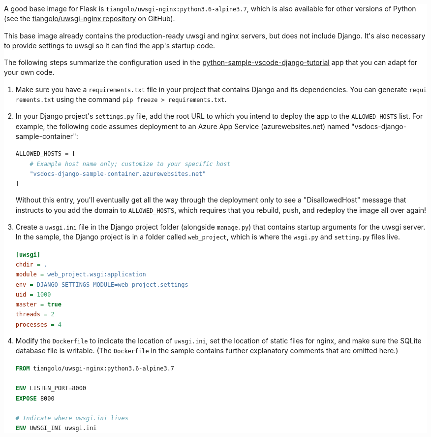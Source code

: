 A good base image for Flask is `tiangolo/uwsgi-nginx:python3.6-alpine3.7`, which is also available for other versions of Python (see the [tiangolo/uwsgi-nginx repository](https://github.com/tiangolo/uwsgi-nginx-docker) on GitHub).

This base image already contains the production-ready uwsgi and nginx servers, but does not include Django. It's also necessary to provide settings to uwsgi so it can find the app's startup code.

The following steps summarize the configuration used in the [python-sample-vscode-django-tutorial](https://github.com/Microsoft/python-sample-vscode-django-tutorial) app that you can adapt for your own code.

1. Make sure you have a `requirements.txt` file in your project that contains Django and its dependencies. You can generate `requirements.txt` using the command `pip freeze > requirements.txt`.

1. In your Django project's `settings.py` file, add the root URL to which you intend to deploy the app to the `ALLOWED_HOSTS` list. For example, the following code assumes deployment to an Azure App Service (azurewebsites.net) named "vsdocs-django-sample-container":

    ```python
    ALLOWED_HOSTS = [
        # Example host name only; customize to your specific host
        "vsdocs-django-sample-container.azurewebsites.net"
    ]
    ```

    Without this entry, you'll eventually get all the way through the deployment only to see a "DisallowedHost" message that instructs to you add the domain to `ALLOWED_HOSTS`, which requires that you rebuild, push, and redeploy the image all over again!

1. Create a `uwsgi.ini` file in the Django project folder (alongside `manage.py`) that contains startup arguments for the uwsgi server. In the sample, the Django project is in a folder called `web_project`, which is where the `wsgi.py` and `setting.py` files live.

    ```ini
    [uwsgi]
    chdir = .
    module = web_project.wsgi:application
    env = DJANGO_SETTINGS_MODULE=web_project.settings
    uid = 1000
    master = true
    threads = 2
    processes = 4
    ```

1. Modify the `Dockerfile` to indicate the location of `uwsgi.ini`, set the location of static files for nginx, and make sure the SQLite database file is writable. (The `Dockerfile` in the sample contains further explanatory comments that are omitted here.)

    ```dockerfile
    FROM tiangolo/uwsgi-nginx:python3.6-alpine3.7

    ENV LISTEN_PORT=8000
    EXPOSE 8000

    # Indicate where uwsgi.ini lives
    ENV UWSGI_INI uwsgi.ini
